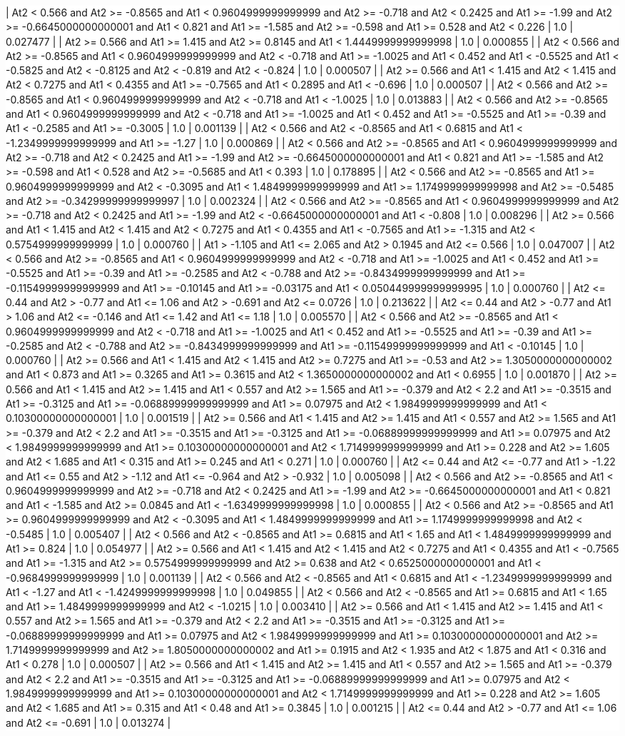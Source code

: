 | At2 < 0.566 and At2 >= -0.8565 and At1 < 0.9604999999999999 and At2 >= -0.718 and At2 < 0.2425 and At1 >= -1.99 and At2 >= -0.6645000000000001 and At1 < 0.821 and At1 >= -1.585 and At2 >= -0.598 and At1 >= 0.528 and At2 < 0.226 | 1.0 | 0.027477 |
| At2 >= 0.566 and At1 >= 1.415 and At2 >= 0.8145 and At1 < 1.4449999999999998 | 1.0 | 0.000855 |
| At2 < 0.566 and At2 >= -0.8565 and At1 < 0.9604999999999999 and At2 < -0.718 and At1 >= -1.0025 and At1 < 0.452 and At1 < -0.5525 and At1 < -0.5825 and At2 < -0.8125 and At2 < -0.819 and At2 < -0.824 | 1.0 | 0.000507 |
| At2 >= 0.566 and At1 < 1.415 and At2 < 1.415 and At2 < 0.7275 and At1 < 0.4355 and At1 >= -0.7565 and At1 < 0.2895 and At1 < -0.696 | 1.0 | 0.000507 |
| At2 < 0.566 and At2 >= -0.8565 and At1 < 0.9604999999999999 and At2 < -0.718 and At1 < -1.0025 | 1.0 | 0.013883 |
| At2 < 0.566 and At2 >= -0.8565 and At1 < 0.9604999999999999 and At2 < -0.718 and At1 >= -1.0025 and At1 < 0.452 and At1 >= -0.5525 and At1 >= -0.39 and At1 < -0.2585 and At1 >= -0.3005 | 1.0 | 0.001139 |
| At2 < 0.566 and At2 < -0.8565 and At1 < 0.6815 and At1 < -1.2349999999999999 and At1 >= -1.27 | 1.0 | 0.000869 |
| At2 < 0.566 and At2 >= -0.8565 and At1 < 0.9604999999999999 and At2 >= -0.718 and At2 < 0.2425 and At1 >= -1.99 and At2 >= -0.6645000000000001 and At1 < 0.821 and At1 >= -1.585 and At2 >= -0.598 and At1 < 0.528 and At2 >= -0.5685 and At1 < 0.393 | 1.0 | 0.178895 |
| At2 < 0.566 and At2 >= -0.8565 and At1 >= 0.9604999999999999 and At2 < -0.3095 and At1 < 1.4849999999999999 and At1 >= 1.1749999999999998 and At2 >= -0.5485 and At2 >= -0.34299999999999997 | 1.0 | 0.002324 |
| At2 < 0.566 and At2 >= -0.8565 and At1 < 0.9604999999999999 and At2 >= -0.718 and At2 < 0.2425 and At1 >= -1.99 and At2 < -0.6645000000000001 and At1 < -0.808 | 1.0 | 0.008296 |
| At2 >= 0.566 and At1 < 1.415 and At2 < 1.415 and At2 < 0.7275 and At1 < 0.4355 and At1 < -0.7565 and At1 >= -1.315 and At2 < 0.5754999999999999 | 1.0 | 0.000760 |
| At1 > -1.105 and At1 <= 2.065 and At2 > 0.1945 and At2 <= 0.566 | 1.0 | 0.047007 |
| At2 < 0.566 and At2 >= -0.8565 and At1 < 0.9604999999999999 and At2 < -0.718 and At1 >= -1.0025 and At1 < 0.452 and At1 >= -0.5525 and At1 >= -0.39 and At1 >= -0.2585 and At2 < -0.788 and At2 >= -0.8434999999999999 and At1 >= -0.11549999999999999 and At1 >= -0.10145 and At1 >= -0.03175 and At1 < 0.050449999999999995 | 1.0 | 0.000760 |
| At2 <= 0.44 and At2 > -0.77 and At1 <= 1.06 and At2 > -0.691 and At2 <= 0.0726 | 1.0 | 0.213622 |
| At2 <= 0.44 and At2 > -0.77 and At1 > 1.06 and At2 <= -0.146 and At1 <= 1.42 and At1 <= 1.18 | 1.0 | 0.005570 |
| At2 < 0.566 and At2 >= -0.8565 and At1 < 0.9604999999999999 and At2 < -0.718 and At1 >= -1.0025 and At1 < 0.452 and At1 >= -0.5525 and At1 >= -0.39 and At1 >= -0.2585 and At2 < -0.788 and At2 >= -0.8434999999999999 and At1 >= -0.11549999999999999 and At1 < -0.10145 | 1.0 | 0.000760 |
| At2 >= 0.566 and At1 < 1.415 and At2 < 1.415 and At2 >= 0.7275 and At1 >= -0.53 and At2 >= 1.3050000000000002 and At1 < 0.873 and At1 >= 0.3265 and At1 >= 0.3615 and At2 < 1.3650000000000002 and At1 < 0.6955 | 1.0 | 0.001870 |
| At2 >= 0.566 and At1 < 1.415 and At2 >= 1.415 and At1 < 0.557 and At2 >= 1.565 and At1 >= -0.379 and At2 < 2.2 and At1 >= -0.3515 and At1 >= -0.3125 and At1 >= -0.06889999999999999 and At1 >= 0.07975 and At2 < 1.9849999999999999 and At1 < 0.10300000000000001 | 1.0 | 0.001519 |
| At2 >= 0.566 and At1 < 1.415 and At2 >= 1.415 and At1 < 0.557 and At2 >= 1.565 and At1 >= -0.379 and At2 < 2.2 and At1 >= -0.3515 and At1 >= -0.3125 and At1 >= -0.06889999999999999 and At1 >= 0.07975 and At2 < 1.9849999999999999 and At1 >= 0.10300000000000001 and At2 < 1.7149999999999999 and At1 >= 0.228 and At2 >= 1.605 and At2 < 1.685 and At1 < 0.315 and At1 >= 0.245 and At1 < 0.271 | 1.0 | 0.000760 |
| At2 <= 0.44 and At2 <= -0.77 and At1 > -1.22 and At1 <= 0.55 and At2 > -1.12 and At1 <= -0.964 and At2 > -0.932 | 1.0 | 0.005098 |
| At2 < 0.566 and At2 >= -0.8565 and At1 < 0.9604999999999999 and At2 >= -0.718 and At2 < 0.2425 and At1 >= -1.99 and At2 >= -0.6645000000000001 and At1 < 0.821 and At1 < -1.585 and At2 >= 0.0845 and At1 < -1.6349999999999998 | 1.0 | 0.000855 |
| At2 < 0.566 and At2 >= -0.8565 and At1 >= 0.9604999999999999 and At2 < -0.3095 and At1 < 1.4849999999999999 and At1 >= 1.1749999999999998 and At2 < -0.5485 | 1.0 | 0.005407 |
| At2 < 0.566 and At2 < -0.8565 and At1 >= 0.6815 and At1 < 1.65 and At1 < 1.4849999999999999 and At1 >= 0.824 | 1.0 | 0.054977 |
| At2 >= 0.566 and At1 < 1.415 and At2 < 1.415 and At2 < 0.7275 and At1 < 0.4355 and At1 < -0.7565 and At1 >= -1.315 and At2 >= 0.5754999999999999 and At2 >= 0.638 and At2 < 0.6525000000000001 and At1 < -0.9684999999999999 | 1.0 | 0.001139 |
| At2 < 0.566 and At2 < -0.8565 and At1 < 0.6815 and At1 < -1.2349999999999999 and At1 < -1.27 and At1 < -1.4249999999999998 | 1.0 | 0.049855 |
| At2 < 0.566 and At2 < -0.8565 and At1 >= 0.6815 and At1 < 1.65 and At1 >= 1.4849999999999999 and At2 < -1.0215 | 1.0 | 0.003410 |
| At2 >= 0.566 and At1 < 1.415 and At2 >= 1.415 and At1 < 0.557 and At2 >= 1.565 and At1 >= -0.379 and At2 < 2.2 and At1 >= -0.3515 and At1 >= -0.3125 and At1 >= -0.06889999999999999 and At1 >= 0.07975 and At2 < 1.9849999999999999 and At1 >= 0.10300000000000001 and At2 >= 1.7149999999999999 and At2 >= 1.8050000000000002 and At1 >= 0.1915 and At2 < 1.935 and At2 < 1.875 and At1 < 0.316 and At1 < 0.278 | 1.0 | 0.000507 |
| At2 >= 0.566 and At1 < 1.415 and At2 >= 1.415 and At1 < 0.557 and At2 >= 1.565 and At1 >= -0.379 and At2 < 2.2 and At1 >= -0.3515 and At1 >= -0.3125 and At1 >= -0.06889999999999999 and At1 >= 0.07975 and At2 < 1.9849999999999999 and At1 >= 0.10300000000000001 and At2 < 1.7149999999999999 and At1 >= 0.228 and At2 >= 1.605 and At2 < 1.685 and At1 >= 0.315 and At1 < 0.48 and At1 >= 0.3845 | 1.0 | 0.001215 |
| At2 <= 0.44 and At2 > -0.77 and At1 <= 1.06 and At2 <= -0.691 | 1.0 | 0.013274 |